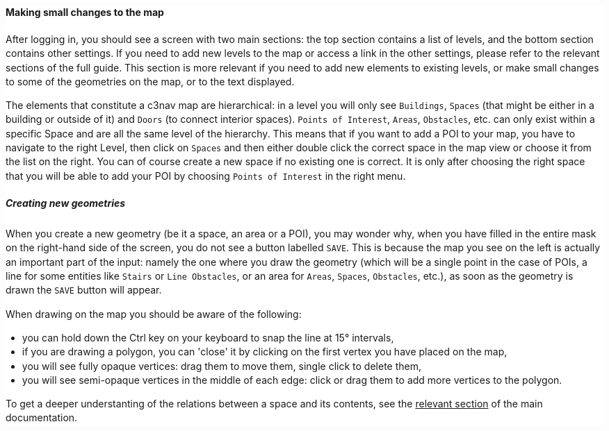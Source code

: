 #### Making small changes to the map
After logging in, you should see a screen with two main sections: the top section contains a list of levels, and the bottom section contains other settings. If you need to add new levels to the map or access a link in the other settings, please refer to the relevant sections of the full guide.
This section is more relevant if you need to add new elements to existing levels, or make small changes to some of the geometries on the map, or to the text displayed.

The elements that constitute a c3nav map are hierarchical: in a level you will only see ``Buildings``, ``Spaces`` (that might be either in a building or outside of it) and ``Doors`` (to connect interior spaces). ``Points of Interest``, ``Areas``, ``Obstacles``, etc. can only exist within a specific Space and are all the same level of the hierarchy. This means that if you want to add a POI to your map, you have to navigate to the right Level, then click on ``Spaces`` and then either double click the correct space in the map view or choose it from the list on the right. You can of course create a new space if no existing one is correct. It is only after choosing the right space that you will be able to add your POI by choosing ``Points of Interest`` in the right menu.

##### Creating new geometries
When you create a new geometry (be it a space, an area or a POI), you may wonder why, when you have filled in the entire mask on the right-hand side of the screen, you do not see a button labelled ``SAVE``. This is because the map you see on the left is actually an important part of the input: namely the one where you draw the geometry (which will be a single point in the case of POIs, a line for some entities like ``Stairs`` or ``Line Obstacles``, or an area for ``Areas``, ``Spaces``, ``Obstacles``, etc.), as soon as the geometry is drawn the ``SAVE`` button will appear.

When drawing on the map you should be aware of the following:
- you can hold down the Ctrl key on your keyboard to snap the line at 15° intervals,
- if you are drawing a polygon, you can 'close' it by clicking on the first vertex you have placed on the map,
- you will see fully opaque vertices: drag them to move them, single click to delete them,
- you will see semi-opaque vertices in the middle of each edge: click or drag them to add more vertices to the polygon.

To get a deeper understanting of the relations between a space and its contents, see the [relevant section](#Features-of-a-space) of the main documentation.

[^level]: levels of the map. almost everything directly visible on the map belongs directly or indirectly to a level.

[^space]: Spaces: aka. rooms on a level. almost all points and areas of interest belong into and positioned in exactly one space.

[^area]: Areas: subsections of spaces not delimited by walls (e.g. exhibitor booth).

[^POI]: Point Of Interest that should not be represented as an area (e.g. ATM).

[^dynamiclocation]: special feature: users can create dynamic location and update their live location, can be used for constantly moving objects like projects/POIs on wheels.

